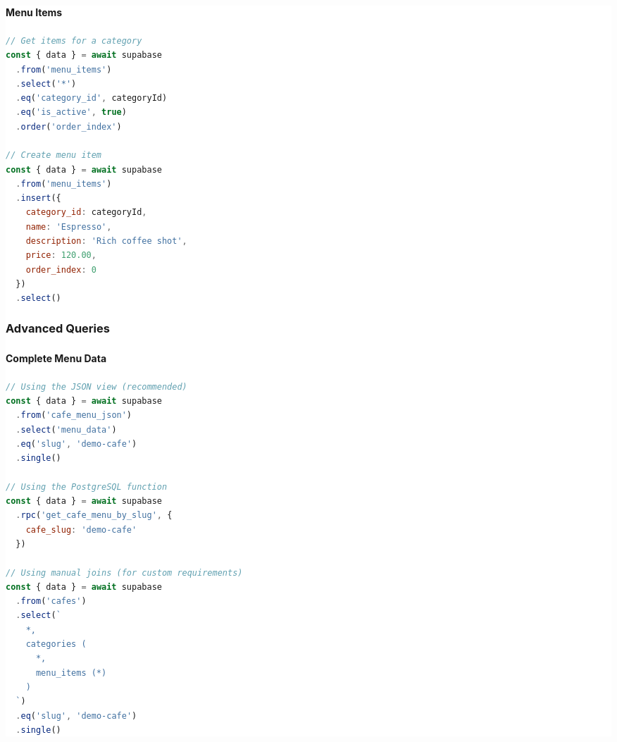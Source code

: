 #### Menu Items

```javascript
// Get items for a category
const { data } = await supabase
  .from('menu_items')
  .select('*')
  .eq('category_id', categoryId)
  .eq('is_active', true)
  .order('order_index')

// Create menu item
const { data } = await supabase
  .from('menu_items')
  .insert({
    category_id: categoryId,
    name: 'Espresso',
    description: 'Rich coffee shot',
    price: 120.00,
    order_index: 0
  })
  .select()
```

### Advanced Queries

#### Complete Menu Data

```javascript
// Using the JSON view (recommended)
const { data } = await supabase
  .from('cafe_menu_json')
  .select('menu_data')
  .eq('slug', 'demo-cafe')
  .single()

// Using the PostgreSQL function
const { data } = await supabase
  .rpc('get_cafe_menu_by_slug', {
    cafe_slug: 'demo-cafe'
  })

// Using manual joins (for custom requirements)
const { data } = await supabase
  .from('cafes')
  .select(`
    *,
    categories (
      *,
      menu_items (*)
    )
  `)
  .eq('slug', 'demo-cafe')
  .single()
```
